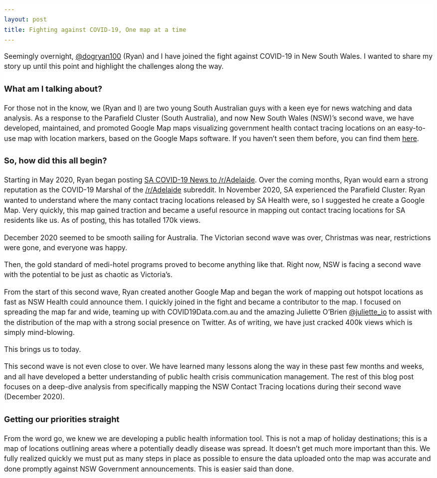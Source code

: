 ```yaml
---
layout: post
title: Fighting against COVID-19, One map at a time
---
```


Seemingly overnight, [@dogryan100](https://twitter.com/dogryan100) (Ryan) and I have joined the fight against COVID-19 in New South Wales. I wanted to share my story up until this point and highlight the challenges along the way.

### What am I talking about?
For those not in the know, we (Ryan and I) are two young South Australian guys with a keen eye for news watching and data analysis. As a response to the Parafield Cluster (South Australia), and now New South Wales (NSW)’s second wave, we have developed, maintained, and promoted Google Map maps visualizing government health contact tracing locations on an easy-to-use map with location markers, based on the Google Maps software. If you haven’t seen them before, you can find them [here](https://www.google.com/maps/d/u/0/viewer?mid=1JQbZuMafdwgQMGgs4cGKuONrLh5dFEPj&ll=-27.263446073695118%2C134.0334638381329&z=4).

### So, how did this all begin?
Starting in May 2020, Ryan began posting [SA COVID-19 News to /r/Adelaide](https://www.reddit.com/r/Adelaide/comments/gfm145/timeline_of_easing_of_restrictions_announced_for/). Over the coming months, Ryan would earn a strong reputation as the COVID-19 Marshal of the [/r/Adelaide](https://www.reddir.com/r/adelaide) subreddit.
In November 2020, SA experienced the Parafield Cluster. Ryan wanted to understand where the many contact tracing locations released by SA Health were, so I suggested he create a Google Map. Very quickly, this map gained traction and became a useful resource in mapping out contact tracing locations for SA residents like us. As of posting, this has totalled 170k views.

December 2020 seemed to be smooth sailing for Australia. The Victorian second wave was over, Christmas was near, restrictions were gone, and everyone was happy.

Then, the gold standard of medi-hotel programs proved to become anything like that. Right now, NSW is facing a second wave with the potential to be just as chaotic as Victoria’s.

From the start of this second wave, Ryan created another Google Map and began the work of mapping out hotspot locations as fast as NSW Health could announce them. I quickly joined in the fight and became a contributor to the map. I focused on spreading the map far and wide, teaming up with COVID19Data.com.au and the amazing Juliette O’Brien [@juliette_io](https://twitter.com/juliette_io) to assist with the distribution of the map with a strong social presence on Twitter. As of writing, we have just cracked 400k views which is simply mind-blowing. 

This brings us to today.

This second wave is not even close to over. We have learned many lessons along the way in these past few months and weeks, and all have developed a better understanding of public health crisis communication management.
The rest of this blog post focuses on a deep-dive analysis from specifically mapping the NSW Contact Tracing locations during their second wave (December 2020).

### Getting our priorities straight
From the word go, we knew we are developing a public health information tool. This is not a map of holiday destinations; this is a map of locations outlining areas where a potentially deadly disease was spread. It doesn’t get much more important than this. We fully realized quickly we must put as many steps in place as possible to ensure the data uploaded onto the map was accurate and done promptly against NSW Government announcements. This is easier said than done.
